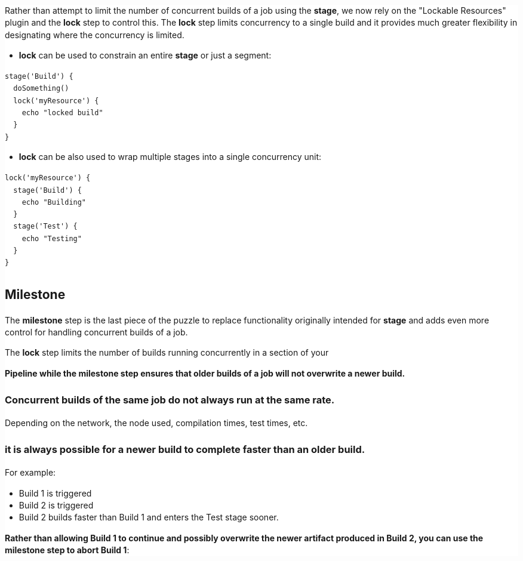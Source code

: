 Rather than attempt to limit the number of concurrent builds of a job using the **stage**, we now rely on the "Lockable Resources" plugin and the **lock** step to control this. The **lock** step limits concurrency to a single build and it provides much greater flexibility in designating where the concurrency is limited.


* **lock** can be used to constrain an entire **stage** or just a segment:

```
stage('Build') {
  doSomething()
  lock('myResource') {
    echo "locked build"
  }
}
```

* **lock** can be also used to wrap multiple stages into a single concurrency unit:

```
lock('myResource') {
  stage('Build') {
    echo "Building"
  }
  stage('Test') {
    echo "Testing"
  }
}

```

## Milestone

The **milestone** step is the last piece of the puzzle to replace functionality originally intended for **stage** and adds even more control for handling concurrent builds of a job. 

The **lock** step limits the number of builds running concurrently in a section of your 

**Pipeline while the milestone step ensures that older builds of a job will not overwrite a newer build.**

### Concurrent builds of the same job do not always run at the same rate. 

Depending on the network, the node used, compilation times, test times, etc. 

### it is always possible for a newer build to complete faster than an older build. 

For example:

* Build 1 is triggered
* Build 2 is triggered
* Build 2 builds faster than Build 1 and enters the Test stage sooner.

**Rather than allowing Build 1 to continue and possibly overwrite the newer artifact produced in Build 2, you can use the milestone step to abort Build 1**:
